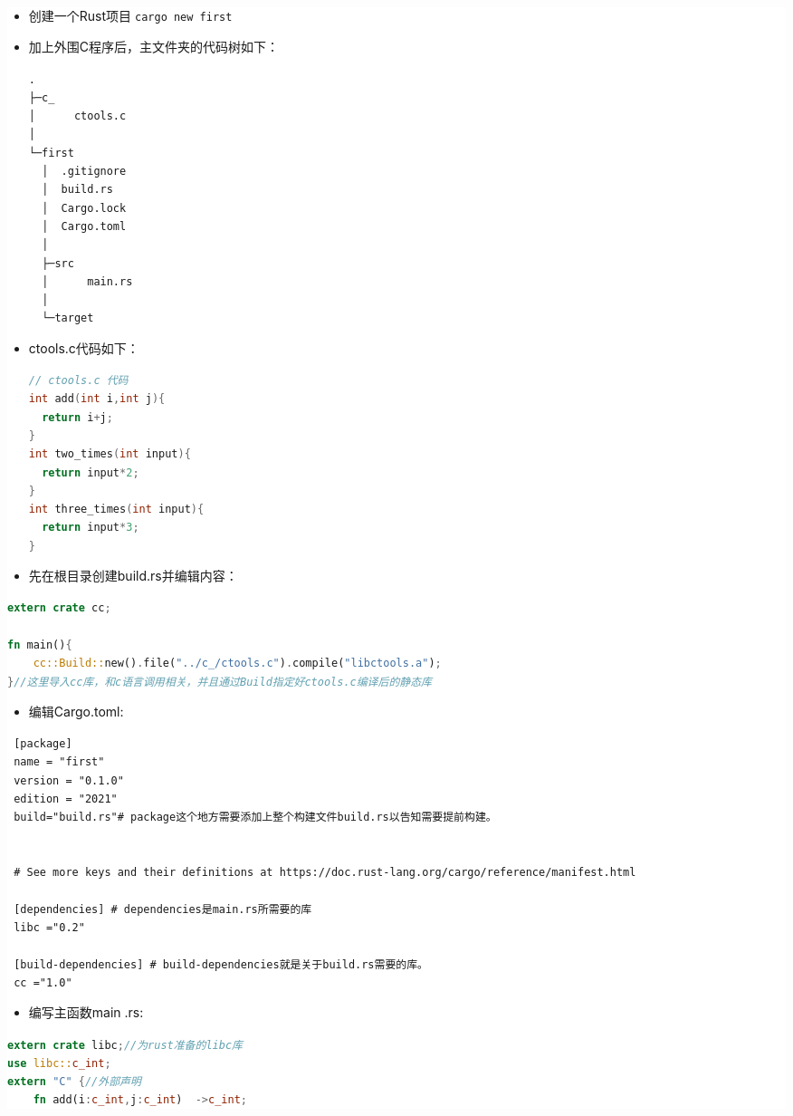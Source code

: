 + 创建一个Rust项目
  `cargo new first`
+ 加上外围C程序后，主文件夹的代码树如下：
  
  ```
  .
  ├─c_
  │      ctools.c
  │
  └─first
    │  .gitignore
    │  build.rs
    │  Cargo.lock
    │  Cargo.toml
    │
    ├─src
    │      main.rs
    │
    └─target
  ```
+ ctools.c代码如下：
  
  ```C
  // ctools.c 代码
  int add(int i,int j){
    return i+j;
  }
  int two_times(int input){
    return input*2;
  }
  int three_times(int input){
    return input*3;
  }
  ```
+ 先在根目录创建build.rs并编辑内容：

```Rust
extern crate cc;

fn main(){
    cc::Build::new().file("../c_/ctools.c").compile("libctools.a");
}//这里导入cc库，和c语言调用相关，并且通过Build指定好ctools.c编译后的静态库
```

+ 编辑Cargo.toml:
 ```
  [package]
  name = "first"
  version = "0.1.0"
  edition = "2021"
  build="build.rs"# package这个地方需要添加上整个构建文件build.rs以告知需要提前构建。
  

  # See more keys and their definitions at https://doc.rust-lang.org/cargo/reference/manifest.html

  [dependencies] # dependencies是main.rs所需要的库
  libc ="0.2"

  [build-dependencies] # build-dependencies就是关于build.rs需要的库。
  cc ="1.0"
  ```
+ 编写主函数main .rs:
```Rust
extern crate libc;//为rust准备的libc库
use libc::c_int;
extern "C" {//外部声明
    fn add(i:c_int,j:c_int)  ->c_int;
```